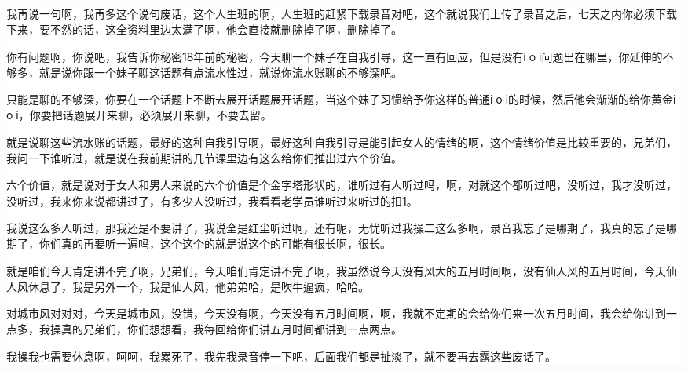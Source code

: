 我再说一句啊，我再多这个说句废话，这个人生班的啊，人生班的赶紧下载录音对吧，这个就说我们上传了录音之后，七天之内你必须下载下来，要不然的话，这全资料里边太满了啊，他会直接就删除掉了啊，删除掉了。

你有问题啊，你说吧，我告诉你秘密18年前的秘密，今天聊一个妹子在自我引导，这一直有回应，但是没有i o i问题出在哪里，你延伸的不够多，就是说你跟一个妹子聊这话题有点流水性过，就说你流水账聊的不够深吧。

只能是聊的不够深，你要在一个话题上不断去展开话题展开话题，当这个妹子习惯给予你这样的普通i o i的时候，然后他会渐渐的给你黄金i o i，你要把话题展开来聊，必须展开来聊，不要去留。

就是说聊这些流水账的话题，最好的这种自我引导啊，最好这种自我引导是能引起女人的情绪的啊，这个情绪价值是比较重要的，兄弟们，我问一下谁听过，就是说在我前期讲的几节课里边有这么给你们推出过六个价值。

六个价值，就是说对于女人和男人来说的六个价值是个金字塔形状的，谁听过有人听过吗，啊，对就这个都听过吧，没听过，我才没听过，没听过，我来你来说都讲过了，有多少人没听过，我看看老学员谁听过来听过的扣1。

我说这么多人听过，那我还是不要讲了，我说全是红尘听过啊，还有呢，无忧听过我操二这么多啊，录音我忘了是哪期了，我真的忘了是哪期了，你们真的再要听一遍吗，这个这个的就是说这个的可能有很长啊，很长。

就是咱们今天肯定讲不完了啊，兄弟们，今天咱们肯定讲不完了啊，我虽然说今天没有风大的五月时间啊，没有仙人风的五月时间，今天仙人风休息了，我是另外一个，我是仙人风，他弟弟哈，是吹牛逼疯，哈哈。

对城市风对对对，今天是城市风，没错，今天没有啊，今天没有五月时间啊，啊，我就不定期的会给你们来一次五月时间，我会给你讲到一点多，我操真的兄弟们，你们想想看，我每回给你们讲五月时间都讲到一点两点。

我操我也需要休息啊，呵呵，我累死了，我先我录音停一下吧，后面我们都是扯淡了，就不要再去露这些废话了。